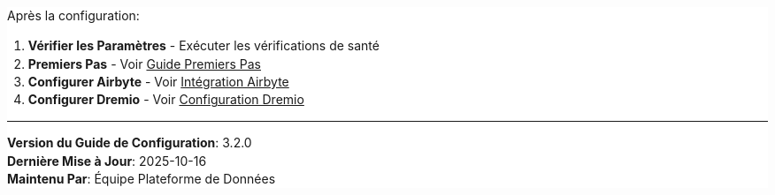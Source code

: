 Après la configuration:

1. **Vérifier les Paramètres** - Exécuter les vérifications de santé
2. **Premiers Pas** - Voir [Guide Premiers Pas](first-steps.md)
3. **Configurer Airbyte** - Voir [Intégration Airbyte](../guides/airbyte-integration.md)
4. **Configurer Dremio** - Voir [Configuration Dremio](../guides/dremio-setup.md)

---

**Version du Guide de Configuration**: 3.2.0  
**Dernière Mise à Jour**: 2025-10-16  
**Maintenu Par**: Équipe Plateforme de Données
